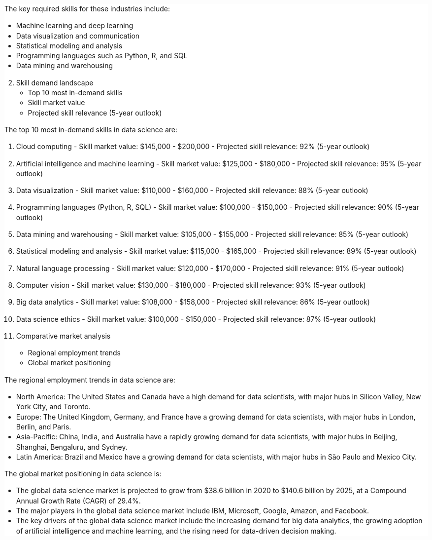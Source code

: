 The key required skills for these industries include:
- Machine learning and deep learning
- Data visualization and communication
- Statistical modeling and analysis
- Programming languages such as Python, R, and SQL
- Data mining and warehousing

2. Skill demand landscape
   - Top 10 most in-demand skills
   - Skill market value
   - Projected skill relevance (5-year outlook)

The top 10 most in-demand skills in data science are:
1. Cloud computing - Skill market value: $145,000 - $200,000 - Projected skill relevance: 92% (5-year outlook)
2. Artificial intelligence and machine learning - Skill market value: $125,000 - $180,000 - Projected skill relevance: 95% (5-year outlook)
3. Data visualization - Skill market value: $110,000 - $160,000 - Projected skill relevance: 88% (5-year outlook)
4. Programming languages (Python, R, SQL) - Skill market value: $100,000 - $150,000 - Projected skill relevance: 90% (5-year outlook)
5. Data mining and warehousing - Skill market value: $105,000 - $155,000 - Projected skill relevance: 85% (5-year outlook)
6. Statistical modeling and analysis - Skill market value: $115,000 - $165,000 - Projected skill relevance: 89% (5-year outlook)
7. Natural language processing - Skill market value: $120,000 - $170,000 - Projected skill relevance: 91% (5-year outlook)
8. Computer vision - Skill market value: $130,000 - $180,000 - Projected skill relevance: 93% (5-year outlook)
9. Big data analytics - Skill market value: $108,000 - $158,000 - Projected skill relevance: 86% (5-year outlook)
10. Data science ethics - Skill market value: $100,000 - $150,000 - Projected skill relevance: 87% (5-year outlook)

3. Comparative market analysis
   - Regional employment trends
   - Global market positioning

The regional employment trends in data science are:
- North America: The United States and Canada have a high demand for data scientists, with major hubs in Silicon Valley, New York City, and Toronto.
- Europe: The United Kingdom, Germany, and France have a growing demand for data scientists, with major hubs in London, Berlin, and Paris.
- Asia-Pacific: China, India, and Australia have a rapidly growing demand for data scientists, with major hubs in Beijing, Shanghai, Bengaluru, and Sydney.
- Latin America: Brazil and Mexico have a growing demand for data scientists, with major hubs in São Paulo and Mexico City.

The global market positioning in data science is:
- The global data science market is projected to grow from $38.6 billion in 2020 to $140.6 billion by 2025, at a Compound Annual Growth Rate (CAGR) of 29.4%.
- The major players in the global data science market include IBM, Microsoft, Google, Amazon, and Facebook.
- The key drivers of the global data science market include the increasing demand for big data analytics, the growing adoption of artificial intelligence and machine learning, and the rising need for data-driven decision making.
